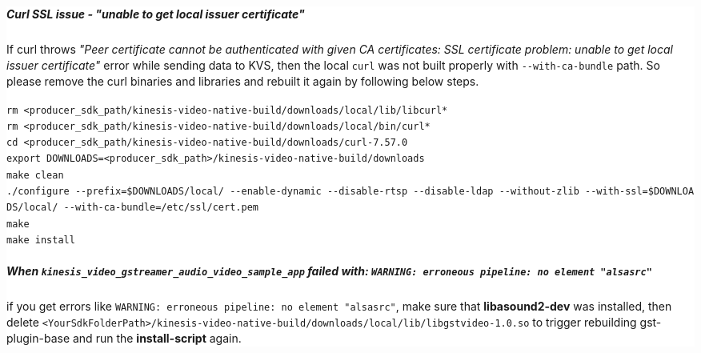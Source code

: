 ##### Curl SSL issue - "unable to get local issuer certificate"
If curl throws *"Peer certificate cannot be authenticated with given CA certificates: SSL certificate problem: unable to get local issuer certificate"* error while sending data to KVS, then the local `curl`
was not built properly with `--with-ca-bundle` path. So please remove the curl binaries and libraries and rebuilt it again by following below steps.
```
rm <producer_sdk_path/kinesis-video-native-build/downloads/local/lib/libcurl*
rm <producer_sdk_path/kinesis-video-native-build/downloads/local/bin/curl*
cd <producer_sdk_path/kinesis-video-native-build/downloads/curl-7.57.0
export DOWNLOADS=<producer_sdk_path>/kinesis-video-native-build/downloads
make clean
./configure --prefix=$DOWNLOADS/local/ --enable-dynamic --disable-rtsp --disable-ldap --without-zlib --with-ssl=$DOWNLOADS/local/ --with-ca-bundle=/etc/ssl/cert.pem
make
make install
```

##### When `kinesis_video_gstreamer_audio_video_sample_app` failed with: `WARNING: erroneous pipeline: no element "alsasrc"`
if you get errors like `WARNING: erroneous pipeline: no element "alsasrc"`, make sure that **libasound2-dev** was installed, then delete `<YourSdkFolderPath>/kinesis-video-native-build/downloads/local/lib/libgstvideo-1.0.so` to trigger rebuilding gst-plugin-base and run the **install-script** again.